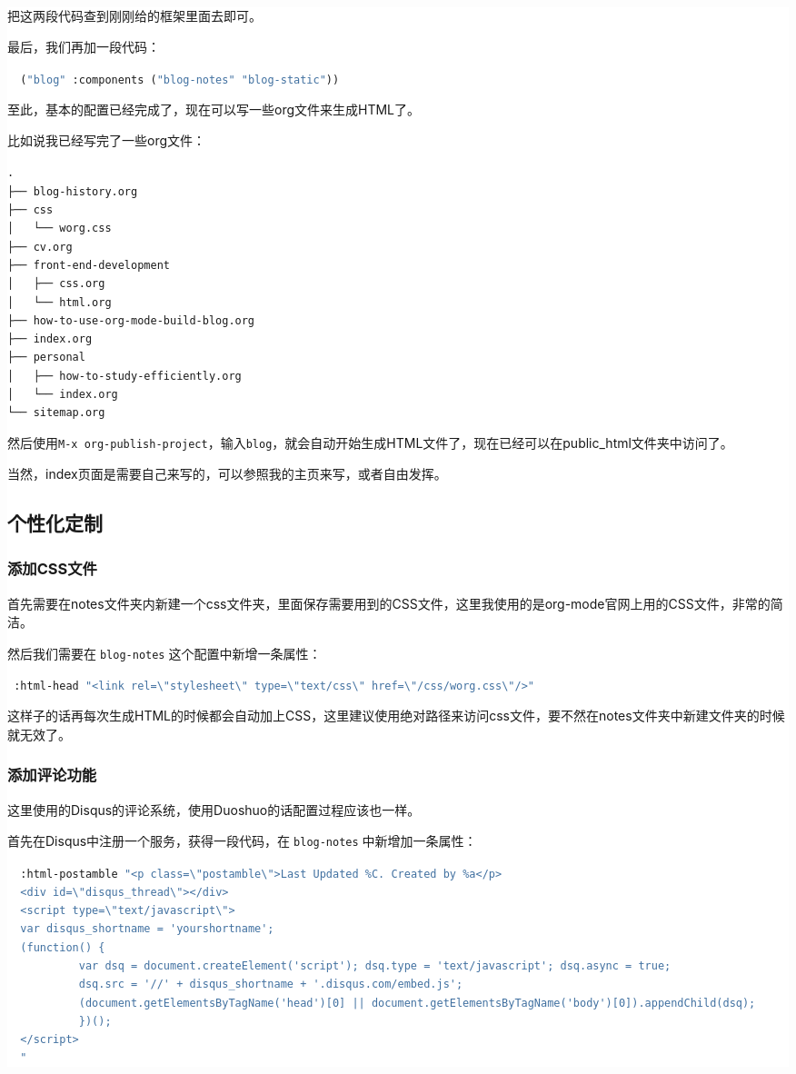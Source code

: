 把这两段代码查到刚刚给的框架里面去即可。

最后，我们再加一段代码：

``` lisp
  ("blog" :components ("blog-notes" "blog-static"))
```

至此，基本的配置已经完成了，现在可以写一些org文件来生成HTML了。

比如说我已经写完了一些org文件：

```
.
├── blog-history.org
├── css
│   └── worg.css
├── cv.org
├── front-end-development
│   ├── css.org
│   └── html.org
├── how-to-use-org-mode-build-blog.org
├── index.org
├── personal
│   ├── how-to-study-efficiently.org
│   └── index.org
└── sitemap.org
```

然后使用`M-x org-publish-project`，输入`blog`，就会自动开始生成HTML文件了，现在已经可以在public_html文件夹中访问了。

当然，index页面是需要自己来写的，可以参照我的主页来写，或者自由发挥。

## 个性化定制

### 添加CSS文件

首先需要在notes文件夹内新建一个css文件夹，里面保存需要用到的CSS文件，这里我使用的是org-mode官网上用的CSS文件，非常的简洁。

然后我们需要在 `blog-notes` 这个配置中新增一条属性：

``` lisp
 :html-head "<link rel=\"stylesheet\" type=\"text/css\" href=\"/css/worg.css\"/>"
```

这样子的话再每次生成HTML的时候都会自动加上CSS，这里建议使用绝对路径来访问css文件，要不然在notes文件夹中新建文件夹的时候就无效了。

### 添加评论功能

这里使用的Disqus的评论系统，使用Duoshuo的话配置过程应该也一样。

首先在Disqus中注册一个服务，获得一段代码，在 `blog-notes` 中新增加一条属性：

``` lisp
  :html-postamble "<p class=\"postamble\">Last Updated %C. Created by %a</p>
  <div id=\"disqus_thread\"></div>
  <script type=\"text/javascript\">
  var disqus_shortname = 'yourshortname';
  (function() {
           var dsq = document.createElement('script'); dsq.type = 'text/javascript'; dsq.async = true;
           dsq.src = '//' + disqus_shortname + '.disqus.com/embed.js';
           (document.getElementsByTagName('head')[0] || document.getElementsByTagName('body')[0]).appendChild(dsq);
           })();
  </script>
  "
```
